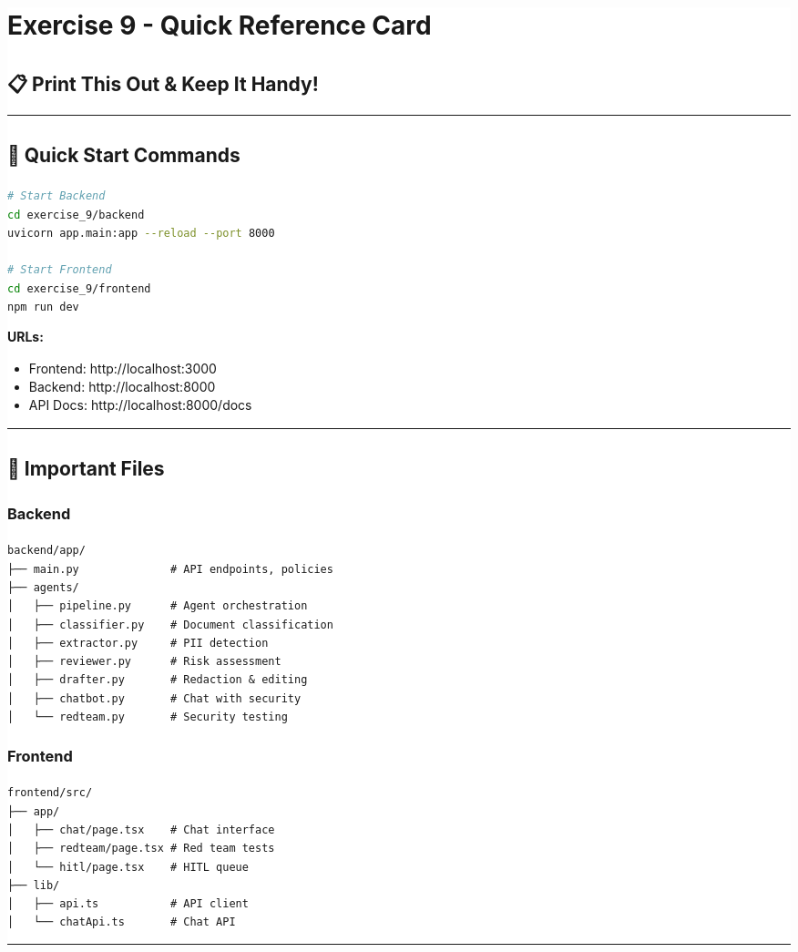 # Exercise 9 - Quick Reference Card
## 📋 Print This Out & Keep It Handy!

---

## 🚀 Quick Start Commands

```bash
# Start Backend
cd exercise_9/backend
uvicorn app.main:app --reload --port 8000

# Start Frontend
cd exercise_9/frontend
npm run dev
```

**URLs:**
- Frontend: http://localhost:3000
- Backend: http://localhost:8000
- API Docs: http://localhost:8000/docs

---

## 📁 Important Files

### Backend
```
backend/app/
├── main.py              # API endpoints, policies
├── agents/
│   ├── pipeline.py      # Agent orchestration
│   ├── classifier.py    # Document classification
│   ├── extractor.py     # PII detection
│   ├── reviewer.py      # Risk assessment
│   ├── drafter.py       # Redaction & editing
│   ├── chatbot.py       # Chat with security
│   └── redteam.py       # Security testing
```

### Frontend
```
frontend/src/
├── app/
│   ├── chat/page.tsx    # Chat interface
│   ├── redteam/page.tsx # Red team tests
│   └── hitl/page.tsx    # HITL queue
├── lib/
│   ├── api.ts           # API client
│   └── chatApi.ts       # Chat API
```

---